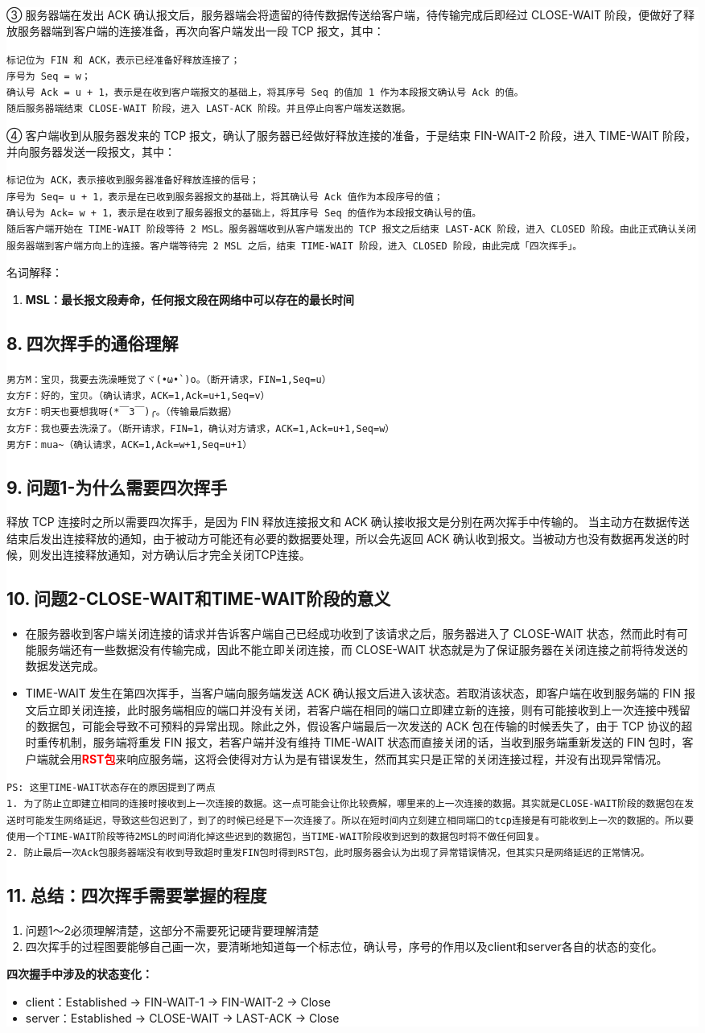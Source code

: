 ③ 服务器端在发出 ACK 确认报文后，服务器端会将遗留的待传数据传送给客户端，待传输完成后即经过 CLOSE-WAIT 阶段，便做好了释放服务器端到客户端的连接准备，再次向客户端发出一段 TCP 报文，其中：
```
标记位为 FIN 和 ACK，表示已经准备好释放连接了；
序号为 Seq = w；
确认号 Ack = u + 1，表示是在收到客户端报文的基础上，将其序号 Seq 的值加 1 作为本段报文确认号 Ack 的值。
随后服务器端结束 CLOSE-WAIT 阶段，进入 LAST-ACK 阶段。并且停止向客户端发送数据。
```
④ 客户端收到从服务器发来的 TCP 报文，确认了服务器已经做好释放连接的准备，于是结束 FIN-WAIT-2 阶段，进入 TIME-WAIT 阶段，并向服务器发送一段报文，其中：
```
标记位为 ACK，表示接收到服务器准备好释放连接的信号；
序号为 Seq= u + 1，表示是在已收到服务器报文的基础上，将其确认号 Ack 值作为本段序号的值；
确认号为 Ack= w + 1，表示是在收到了服务器报文的基础上，将其序号 Seq 的值作为本段报文确认号的值。
随后客户端开始在 TIME-WAIT 阶段等待 2 MSL。服务器端收到从客户端发出的 TCP 报文之后结束 LAST-ACK 阶段，进入 CLOSED 阶段。由此正式确认关闭服务器端到客户端方向上的连接。客户端等待完 2 MSL 之后，结束 TIME-WAIT 阶段，进入 CLOSED 阶段，由此完成「四次挥手」。
```

名词解释：
1. **MSL：最长报文段寿命，任何报文段在网络中可以存在的最长时间**

##  8. <a name='-1'></a>四次挥手的通俗理解
```
男方M：宝贝，我要去洗澡睡觉了ヾ(•ω•`)o。（断开请求，FIN=1,Seq=u）
女方F：好的，宝贝。（确认请求，ACK=1,Ack=u+1,Seq=v）
女方F：明天也要想我呀(*￣3￣)╭。（传输最后数据）
女方F：我也要去洗澡了。（断开请求，FIN=1，确认对方请求，ACK=1,Ack=u+1,Seq=w）
男方F：mua~（确认请求，ACK=1,Ack=w+1,Seq=u+1）
```


##  9. <a name='1--1'></a>问题1-为什么需要四次挥手

释放 TCP 连接时之所以需要四次挥手，是因为 FIN 释放连接报文和 ACK 确认接收报文是分别在两次挥手中传输的。 当主动方在数据传送结束后发出连接释放的通知，由于被动方可能还有必要的数据要处理，所以会先返回 ACK 确认收到报文。当被动方也没有数据再发送的时候，则发出连接释放通知，对方确认后才完全关闭TCP连接。

##  10. <a name='2-CLOSE-WAITTIME-WAIT'></a>问题2-CLOSE-WAIT和TIME-WAIT阶段的意义

- 在服务器收到客户端关闭连接的请求并告诉客户端自己已经成功收到了该请求之后，服务器进入了 CLOSE-WAIT 状态，然而此时有可能服务端还有一些数据没有传输完成，因此不能立即关闭连接，而 CLOSE-WAIT 状态就是为了保证服务器在关闭连接之前将待发送的数据发送完成。

- TIME-WAIT 发生在第四次挥手，当客户端向服务端发送 ACK 确认报文后进入该状态。若取消该状态，即客户端在收到服务端的 FIN 报文后立即关闭连接，此时服务端相应的端口并没有关闭，若客户端在相同的端口立即建立新的连接，则有可能接收到上一次连接中残留的数据包，可能会导致不可预料的异常出现。除此之外，假设客户端最后一次发送的 ACK 包在传输的时候丢失了，由于 TCP 协议的超时重传机制，服务端将重发 FIN 报文，若客户端并没有维持 TIME-WAIT 状态而直接关闭的话，当收到服务端重新发送的 FIN 包时，客户端就会用<font color="red">**RST包**</font>来响应服务端，这将会使得对方认为是有错误发生，然而其实只是正常的关闭连接过程，并没有出现异常情况。

```
PS: 这里TIME-WAIT状态存在的原因提到了两点
1. 为了防止立即建立相同的连接时接收到上一次连接的数据。这一点可能会让你比较费解，哪里来的上一次连接的数据。其实就是CLOSE-WAIT阶段的数据包在发送时可能发生网络延迟，导致这些包迟到了，到了的时候已经是下一次连接了。所以在短时间内立刻建立相同端口的tcp连接是有可能收到上一次的数据的。所以要使用一个TIME-WAIT阶段等待2MSL的时间消化掉这些迟到的数据包，当TIME-WAIT阶段收到迟到的数据包时将不做任何回复。
2. 防止最后一次Ack包服务器端没有收到导致超时重发FIN包时得到RST包，此时服务器会认为出现了异常错误情况，但其实只是网络延迟的正常情况。
```


##  11. <a name='-1'></a>总结：**四次挥手需要掌握的程度**

1. 问题1～2必须理解清楚，这部分不需要死记硬背要理解清楚
2. 四次挥手的过程图要能够自己画一次，要清晰地知道每一个标志位，确认号，序号的作用以及client和server各自的状态的变化。

**四次握手中涉及的状态变化：**
- client：Established -> FIN-WAIT-1 -> FIN-WAIT-2 -> Close
- server：Established -> CLOSE-WAIT -> LAST-ACK -> Close
